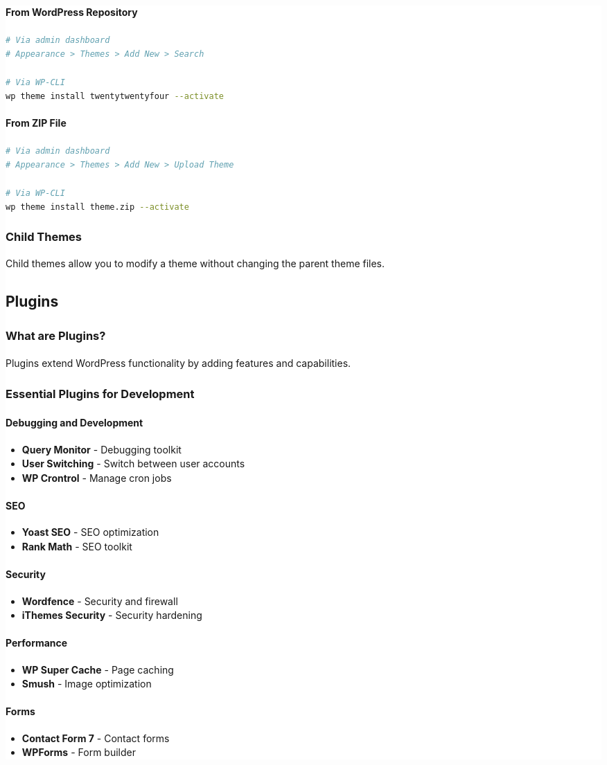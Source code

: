 #### From WordPress Repository

```bash
# Via admin dashboard
# Appearance > Themes > Add New > Search

# Via WP-CLI
wp theme install twentytwentyfour --activate
```

#### From ZIP File

```bash
# Via admin dashboard
# Appearance > Themes > Add New > Upload Theme

# Via WP-CLI
wp theme install theme.zip --activate
```

### Child Themes

Child themes allow you to modify a theme without changing the parent theme files.

## Plugins

### What are Plugins?

Plugins extend WordPress functionality by adding features and capabilities.

### Essential Plugins for Development

#### Debugging and Development
- **Query Monitor** - Debugging toolkit
- **User Switching** - Switch between user accounts
- **WP Crontrol** - Manage cron jobs

#### SEO
- **Yoast SEO** - SEO optimization
- **Rank Math** - SEO toolkit

#### Security
- **Wordfence** - Security and firewall
- **iThemes Security** - Security hardening

#### Performance
- **WP Super Cache** - Page caching
- **Smush** - Image optimization

#### Forms
- **Contact Form 7** - Contact forms
- **WPForms** - Form builder
